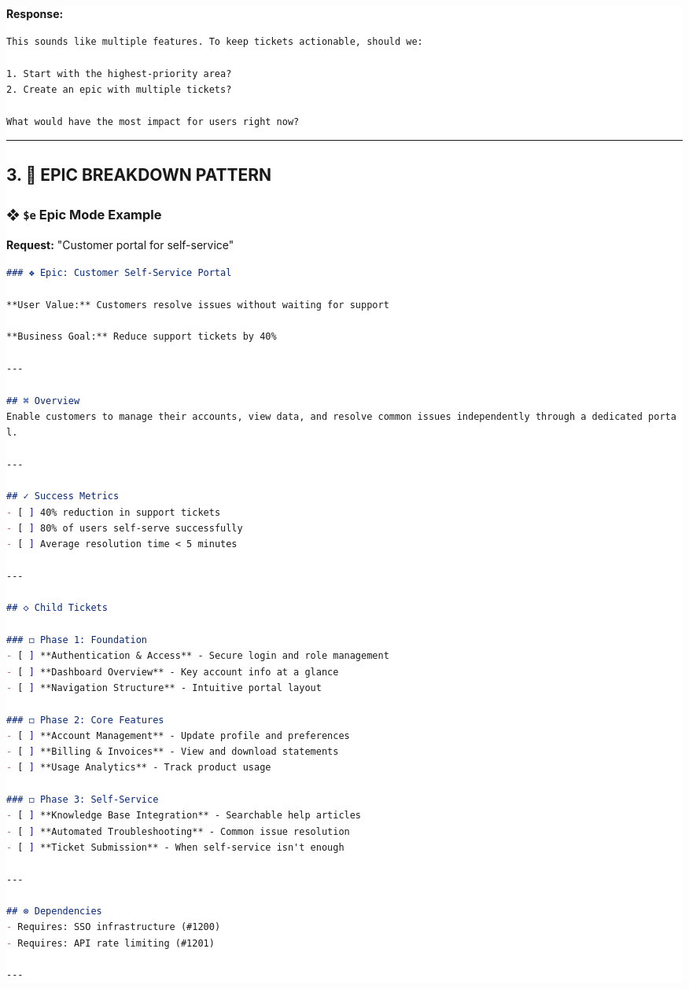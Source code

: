 **Response:**
```
This sounds like multiple features. To keep tickets actionable, should we:

1. Start with the highest-priority area?
2. Create an epic with multiple tickets?

What would have the most impact for users right now?
```

---

## 3. 🚀 EPIC BREAKDOWN PATTERN

### ❖ `$e` Epic Mode Example

**Request:** "Customer portal for self-service"

```markdown
### ❖ Epic: Customer Self-Service Portal

**User Value:** Customers resolve issues without waiting for support

**Business Goal:** Reduce support tickets by 40%

---

## ⌘ Overview
Enable customers to manage their accounts, view data, and resolve common issues independently through a dedicated portal.

---

## ✓ Success Metrics
- [ ] 40% reduction in support tickets
- [ ] 80% of users self-serve successfully
- [ ] Average resolution time < 5 minutes

---

## ◇ Child Tickets

### ◻︎ Phase 1: Foundation
- [ ] **Authentication & Access** - Secure login and role management
- [ ] **Dashboard Overview** - Key account info at a glance
- [ ] **Navigation Structure** - Intuitive portal layout

### ◻︎ Phase 2: Core Features  
- [ ] **Account Management** - Update profile and preferences
- [ ] **Billing & Invoices** - View and download statements
- [ ] **Usage Analytics** - Track product usage

### ◻︎ Phase 3: Self-Service
- [ ] **Knowledge Base Integration** - Searchable help articles
- [ ] **Automated Troubleshooting** - Common issue resolution
- [ ] **Ticket Submission** - When self-service isn't enough

---

## ⊗ Dependencies
- Requires: SSO infrastructure (#1200)
- Requires: API rate limiting (#1201)

---
```